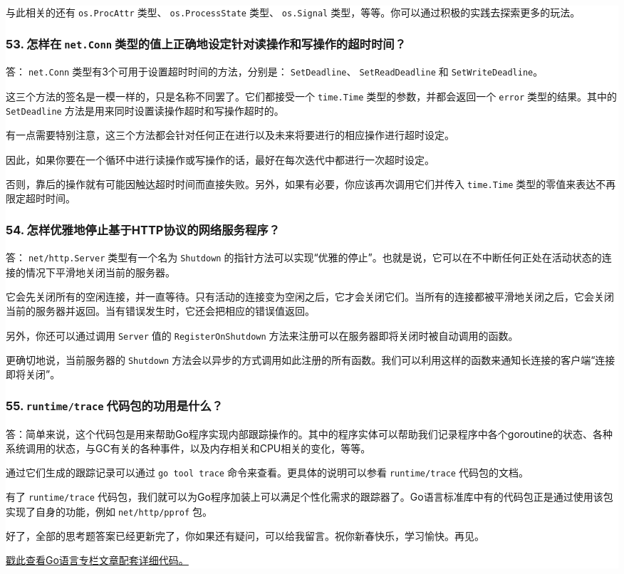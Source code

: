 与此相关的还有 `os.ProcAttr` 类型、 `os.ProcessState` 类型、 `os.Signal` 类型，等等。你可以通过积极的实践去探索更多的玩法。

### 53\. 怎样在 `net.Conn` 类型的值上正确地设定针对读操作和写操作的超时时间？

答： `net.Conn` 类型有3个可用于设置超时时间的方法，分别是： `SetDeadline`、 `SetReadDeadline` 和 `SetWriteDeadline`。

这三个方法的签名是一模一样的，只是名称不同罢了。它们都接受一个 `time.Time` 类型的参数，并都会返回一个 `error` 类型的结果。其中的 `SetDeadline` 方法是用来同时设置读操作超时和写操作超时的。

有一点需要特别注意，这三个方法都会针对任何正在进行以及未来将要进行的相应操作进行超时设定。

因此，如果你要在一个循环中进行读操作或写操作的话，最好在每次迭代中都进行一次超时设定。

否则，靠后的操作就有可能因触达超时时间而直接失败。另外，如果有必要，你应该再次调用它们并传入 `time.Time` 类型的零值来表达不再限定超时时间。

### 54\. 怎样优雅地停止基于HTTP协议的网络服务程序？

答： `net/http.Server` 类型有一个名为 `Shutdown` 的指针方法可以实现“优雅的停止”。也就是说，它可以在不中断任何正处在活动状态的连接的情况下平滑地关闭当前的服务器。

它会先关闭所有的空闲连接，并一直等待。只有活动的连接变为空闲之后，它才会关闭它们。当所有的连接都被平滑地关闭之后，它会关闭当前的服务器并返回。当有错误发生时，它还会把相应的错误值返回。

另外，你还可以通过调用 `Server` 值的 `RegisterOnShutdown` 方法来注册可以在服务器即将关闭时被自动调用的函数。

更确切地说，当前服务器的 `Shutdown` 方法会以异步的方式调用如此注册的所有函数。我们可以利用这样的函数来通知长连接的客户端“连接即将关闭”。

### 55\. `runtime/trace` 代码包的功用是什么？

答：简单来说，这个代码包是用来帮助Go程序实现内部跟踪操作的。其中的程序实体可以帮助我们记录程序中各个goroutine的状态、各种系统调用的状态，与GC有关的各种事件，以及内存相关和CPU相关的变化，等等。

通过它们生成的跟踪记录可以通过 `go tool trace` 命令来查看。更具体的说明可以参看 `runtime/trace` 代码包的文档。

有了 `runtime/trace` 代码包，我们就可以为Go程序加装上可以满足个性化需求的跟踪器了。Go语言标准库中有的代码包正是通过使用该包实现了自身的功能，例如 `net/http/pprof` 包。

好了，全部的思考题答案已经更新完了，你如果还有疑问，可以给我留言。祝你新春快乐，学习愉快。再见。

[戳此查看Go语言专栏文章配套详细代码。](https://github.com/hyper0x/Golang_Puzzlers)
